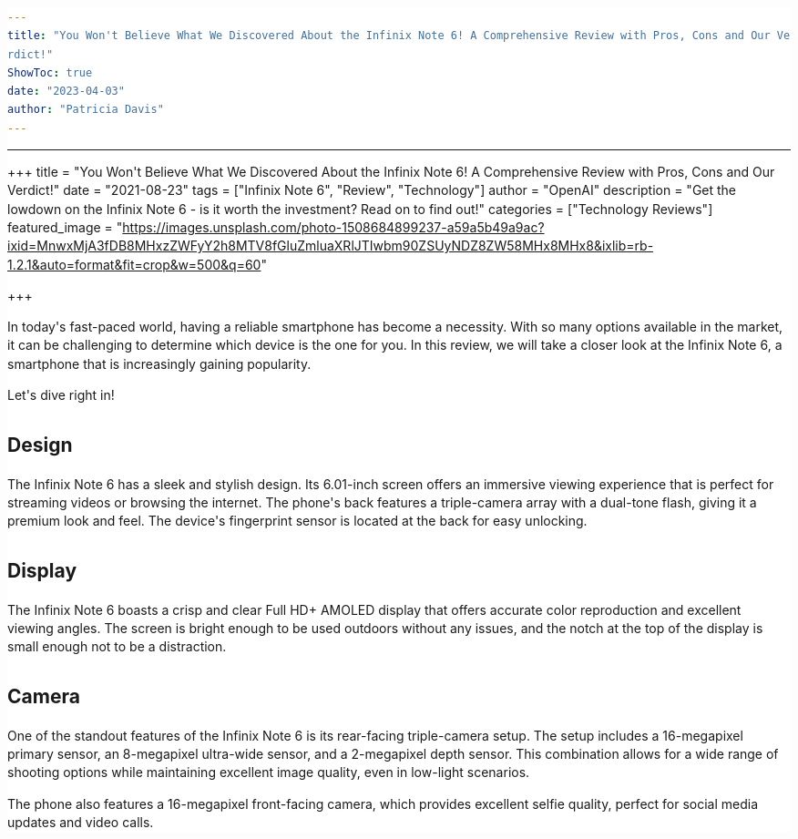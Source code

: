 ```yaml
---
title: "You Won't Believe What We Discovered About the Infinix Note 6! A Comprehensive Review with Pros, Cons and Our Verdict!"
ShowToc: true 
date: "2023-04-03"
author: "Patricia Davis"
---
```

*****
+++ title = "You Won't Believe What We Discovered About the Infinix Note 6! A Comprehensive Review with Pros, Cons and Our Verdict!" 
date = "2021-08-23" 
tags = ["Infinix Note 6", "Review", "Technology"] 
author = "OpenAI" 
description = "Get the lowdown on the Infinix Note 6 - is it worth the investment? Read on to find out!" 
categories = ["Technology Reviews"] 
featured_image = "https://images.unsplash.com/photo-1508684899237-a59a5b49a9ac?ixid=MnwxMjA3fDB8MHxzZWFyY2h8MTV8fGluZmluaXRlJTIwbm90ZSUyNDZ8ZW58MHx8MHx8&ixlib=rb-1.2.1&auto=format&fit=crop&w=500&q=60"

+++

In today's fast-paced world, having a reliable smartphone has become a necessity. With so many options available in the market, it can be challenging to determine which device is the one for you. In this review, we will take a closer look at the Infinix Note 6, a smartphone that is increasingly gaining popularity.

Let's dive right in!

## Design

The Infinix Note 6 has a sleek and stylish design. Its 6.01-inch screen offers an immersive viewing experience that is perfect for streaming videos or browsing the internet. The phone's back features a triple-camera array with a dual-tone flash, giving it a premium look and feel. The device's fingerprint sensor is located at the back for easy unlocking.

## Display

The Infinix Note 6 boasts a crisp and clear Full HD+ AMOLED display that offers accurate color reproduction and excellent viewing angles. The screen is bright enough to be used outdoors without any issues, and the notch at the top of the display is small enough not to be a distraction.

## Camera

One of the standout features of the Infinix Note 6 is its rear-facing triple-camera setup. The setup includes a 16-megapixel primary sensor, an 8-megapixel ultra-wide sensor, and a 2-megapixel depth sensor. This combination allows for a wide range of shooting options while maintaining excellent image quality, even in low-light scenarios. 

The phone also features a 16-megapixel front-facing camera, which provides excellent selfie quality, perfect for social media updates and video calls.
